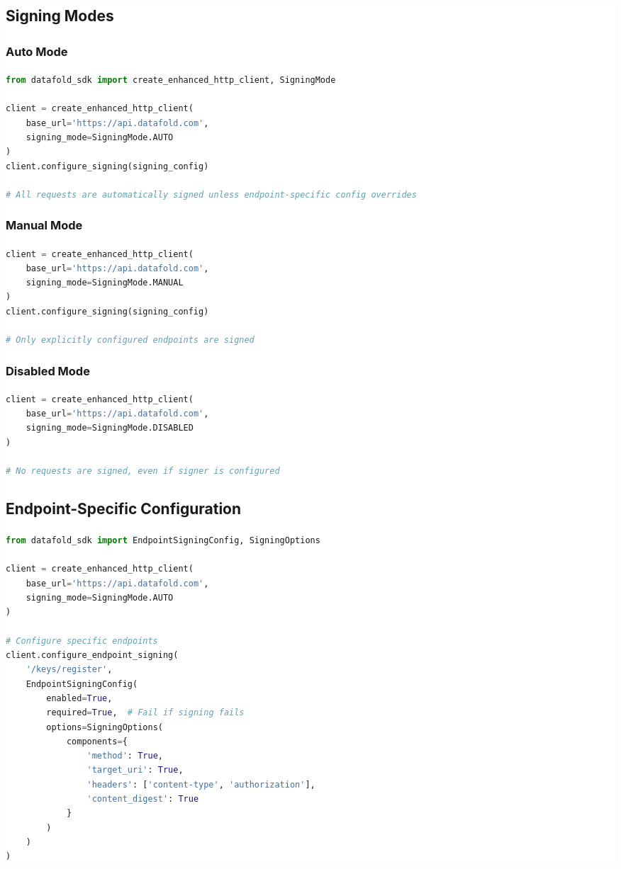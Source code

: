 ## Signing Modes

### Auto Mode
```python
from datafold_sdk import create_enhanced_http_client, SigningMode

client = create_enhanced_http_client(
    base_url='https://api.datafold.com',
    signing_mode=SigningMode.AUTO
)
client.configure_signing(signing_config)

# All requests are automatically signed unless endpoint-specific config overrides
```

### Manual Mode
```python
client = create_enhanced_http_client(
    base_url='https://api.datafold.com',
    signing_mode=SigningMode.MANUAL
)
client.configure_signing(signing_config)

# Only explicitly configured endpoints are signed
```

### Disabled Mode
```python
client = create_enhanced_http_client(
    base_url='https://api.datafold.com',
    signing_mode=SigningMode.DISABLED
)

# No requests are signed, even if signer is configured
```

## Endpoint-Specific Configuration

```python
from datafold_sdk import EndpointSigningConfig, SigningOptions

client = create_enhanced_http_client(
    base_url='https://api.datafold.com',
    signing_mode=SigningMode.AUTO
)

# Configure specific endpoints
client.configure_endpoint_signing(
    '/keys/register',
    EndpointSigningConfig(
        enabled=True,
        required=True,  # Fail if signing fails
        options=SigningOptions(
            components={
                'method': True,
                'target_uri': True,
                'headers': ['content-type', 'authorization'],
                'content_digest': True
            }
        )
    )
)

```